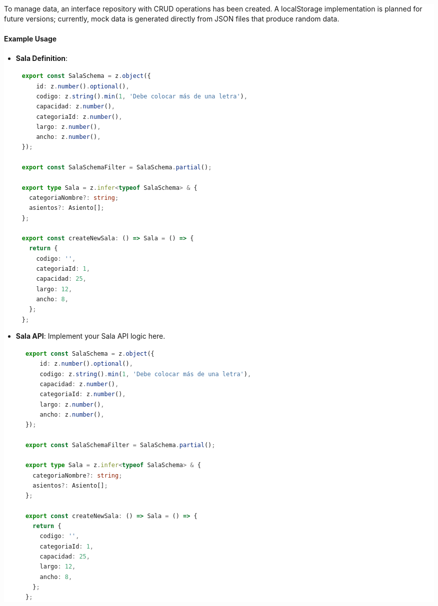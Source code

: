 To manage data, an interface repository with CRUD operations has been created. A localStorage implementation is planned for future versions; currently, mock data is generated directly from JSON files that produce random data.

#### Example Usage

- **Sala Definition**: 
 ```typescript
	  export const SalaSchema = z.object({
		  id: z.number().optional(),
		  codigo: z.string().min(1, 'Debe colocar más de una letra'),
		  capacidad: z.number(),
		  categoriaId: z.number(),
		  largo: z.number(),
		  ancho: z.number(),
	  });

	  export const SalaSchemaFilter = SalaSchema.partial();

	  export type Sala = z.infer<typeof SalaSchema> & {
		categoriaNombre?: string;
		asientos?: Asiento[];
	  };

	  export const createNewSala: () => Sala = () => {
		return {
		  codigo: '',
		  categoriaId: 1,
		  capacidad: 25,
		  largo: 12,
		  ancho: 8,
		};
	  };
  ```
  
- **Sala API**: Implement your Sala API logic here.
```typescript
	  export const SalaSchema = z.object({
		  id: z.number().optional(),
		  codigo: z.string().min(1, 'Debe colocar más de una letra'),
		  capacidad: z.number(),
		  categoriaId: z.number(),
		  largo: z.number(),
		  ancho: z.number(),
	  });

	  export const SalaSchemaFilter = SalaSchema.partial();

	  export type Sala = z.infer<typeof SalaSchema> & {
		categoriaNombre?: string;
		asientos?: Asiento[];
	  };

	  export const createNewSala: () => Sala = () => {
		return {
		  codigo: '',
		  categoriaId: 1,
		  capacidad: 25,
		  largo: 12,
		  ancho: 8,
		};
	  };
  ```
